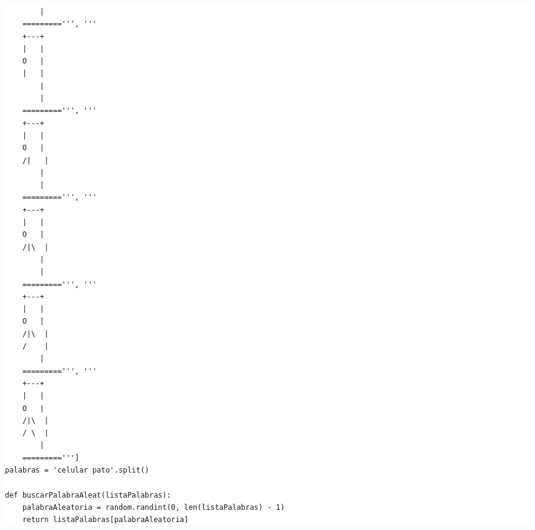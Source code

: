             |
        =========''', '''
        +---+
        |   |
        O   |
        |   |
            |
            |
        =========''', '''
        +---+
        |   |
        O   |
        /|   |
            |
            |
        =========''', '''
        +---+
        |   |
        O   |
        /|\  |
            |
            |
        =========''', '''
        +---+
        |   |
        O   |
        /|\  |
        /    |
            |
        =========''', '''
        +---+
        |   |
        O   |
        /|\  |
        / \  |
            |
        =========''']
    palabras = 'celular pato'.split()
    
    def buscarPalabraAleat(listaPalabras):
        palabraAleatoria = random.randint(0, len(listaPalabras) - 1)
        return listaPalabras[palabraAleatoria]
    